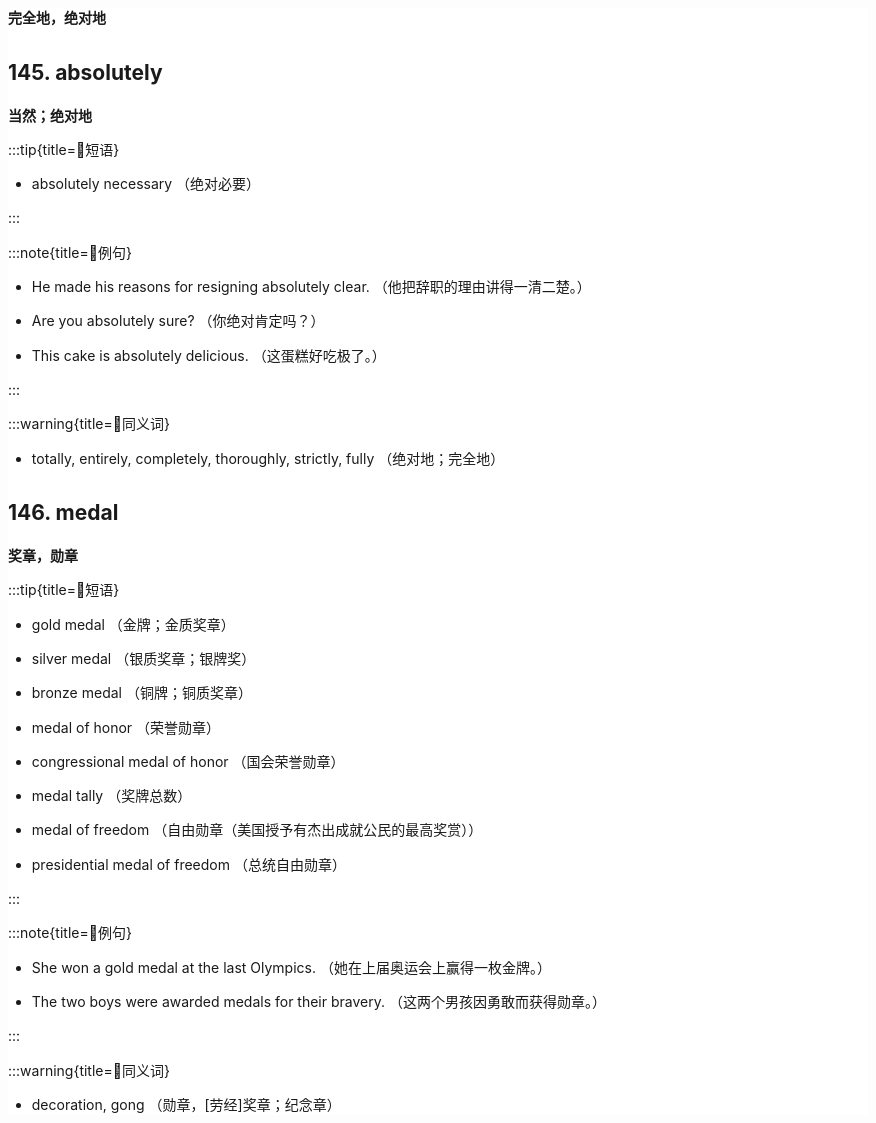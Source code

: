 **完全地，绝对地**

## 145. absolutely

**当然；绝对地**

:::tip{title=🤩短语}

- absolutely necessary （绝对必要）

:::

:::note{title=🎤例句}

- He made his reasons for resigning absolutely clear. （他把辞职的理由讲得一清二楚。）

- Are you absolutely sure? （你绝对肯定吗？）

- This cake is absolutely delicious. （这蛋糕好吃极了。）

:::

:::warning{title=🤔同义词}

- totally, entirely, completely, thoroughly, strictly, fully （绝对地；完全地）


## 146. medal

**奖章，勋章**

:::tip{title=🤩短语}

- gold medal （金牌；金质奖章）

- silver medal （银质奖章；银牌奖）

- bronze medal （铜牌；铜质奖章）

- medal of honor （荣誉勋章）

- congressional medal of honor （国会荣誉勋章）

- medal tally （奖牌总数）

- medal of freedom （自由勋章（美国授予有杰出成就公民的最高奖赏））

- presidential medal of freedom （总统自由勋章）

:::

:::note{title=🎤例句}

- She won a gold medal at the last Olympics. （她在上届奥运会上赢得一枚金牌。）

- The two boys were awarded medals for their bravery. （这两个男孩因勇敢而获得勋章。）

:::

:::warning{title=🤔同义词}

- decoration, gong （勋章，[劳经]奖章；纪念章）
